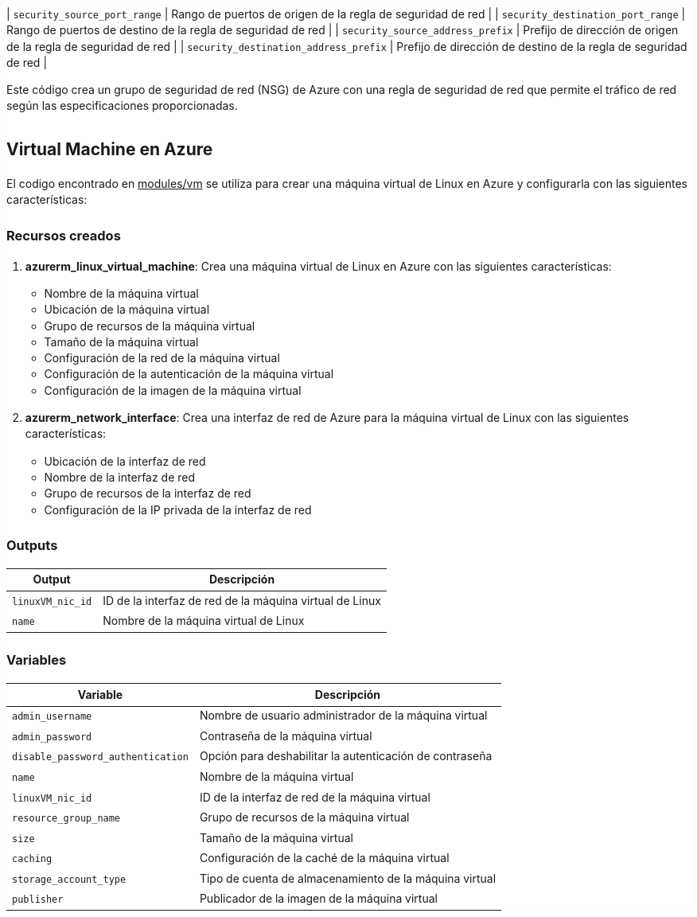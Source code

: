 | `security_source_port_range` | Rango de puertos de origen de la regla de seguridad de red |
| `security_destination_port_range` | Rango de puertos de destino de la regla de seguridad de red |
| `security_source_address_prefix` | Prefijo de dirección de origen de la regla de seguridad de red |
| `security_destination_address_prefix` | Prefijo de dirección de destino de la regla de seguridad de red |

Este código crea un grupo de seguridad de red (NSG) de Azure con una regla de seguridad de red que permite el tráfico de red según las especificaciones proporcionadas.


## Virtual Machine en Azure

El codigo encontrado en [modules/vm](modules/vm/main.tf) se utiliza para crear una máquina virtual de Linux en Azure y configurarla con las siguientes características:

### Recursos creados

1. **azurerm_linux_virtual_machine**: Crea una máquina virtual de Linux en Azure con las siguientes características:
   - Nombre de la máquina virtual
   - Ubicación de la máquina virtual
   - Grupo de recursos de la máquina virtual
   - Tamaño de la máquina virtual
   - Configuración de la red de la máquina virtual
   - Configuración de la autenticación de la máquina virtual
   - Configuración de la imagen de la máquina virtual

2. **azurerm_network_interface**: Crea una interfaz de red de Azure para la máquina virtual de Linux con las siguientes características:
   - Ubicación de la interfaz de red
   - Nombre de la interfaz de red
   - Grupo de recursos de la interfaz de red
   - Configuración de la IP privada de la interfaz de red

### Outputs

| Output | Descripción |
| --- | --- |
| `linuxVM_nic_id` | ID de la interfaz de red de la máquina virtual de Linux |
| `name` | Nombre de la máquina virtual de Linux |

### Variables

| Variable                | Descripción                                    |
|-------------------------|------------------------------------------------|
| `admin_username`          | Nombre de usuario administrador de la máquina virtual |
| `admin_password`          | Contraseña de la máquina virtual |
| `disable_password_authentication` | Opción para deshabilitar la autenticación de contraseña |
| `name`                | Nombre de la máquina virtual |
| `linuxVM_nic_id`          | ID de la interfaz de red de la máquina virtual |
| `resource_group_name`   | Grupo de recursos de la máquina virtual |
| `size`                | Tamaño de la máquina virtual |
| `caching`              | Configuración de la caché de la máquina virtual |
| `storage_account_type` | Tipo de cuenta de almacenamiento de la máquina virtual |
| `publisher`            | Publicador de la imagen de la máquina virtual |
